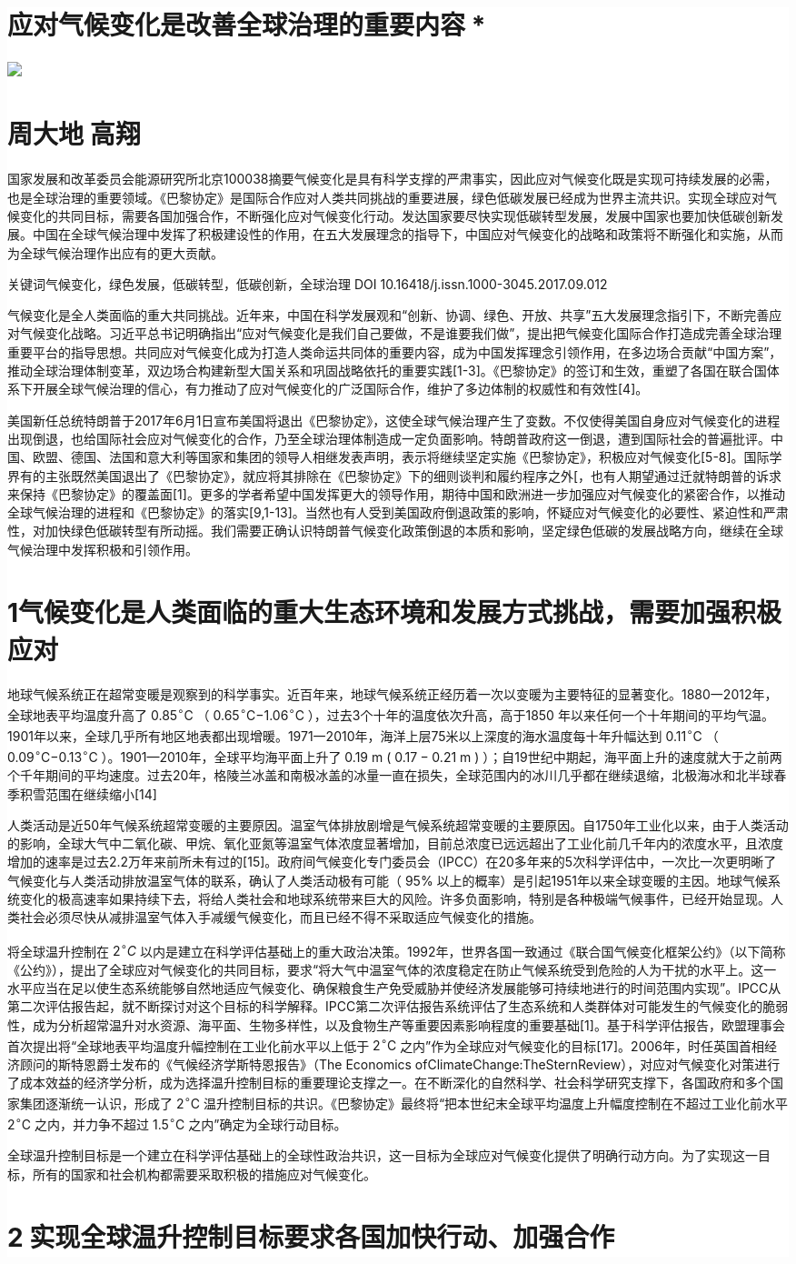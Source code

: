 # 应对气候变化是改善全球治理的重要内容 \*

![](images/b32d601c0cd5009a80e9b663a8461c95bc65c17e628a0278b54571afe45b83e5.jpg)

# 周大地 高翔

国家发展和改革委员会能源研究所北京100038摘要气候变化是具有科学支撑的严肃事实，因此应对气候变化既是实现可持续发展的必需，也是全球治理的重要领域。《巴黎协定》是国际合作应对人类共同挑战的重要进展，绿色低碳发展已经成为世界主流共识。实现全球应对气候变化的共同目标，需要各国加强合作，不断强化应对气候变化行动。发达国家要尽快实现低碳转型发展，发展中国家也要加快低碳创新发展。中国在全球气候治理中发挥了积极建设性的作用，在五大发展理念的指导下，中国应对气候变化的战略和政策将不断强化和实施，从而为全球气候治理作出应有的更大贡献。

关键词气候变化，绿色发展，低碳转型，低碳创新，全球治理 DOI 10.16418/j.issn.1000-3045.2017.09.012

气候变化是全人类面临的重大共同挑战。近年来，中国在科学发展观和“创新、协调、绿色、开放、共享”五大发展理念指引下，不断完善应对气候变化战略。习近平总书记明确指出“应对气候变化是我们自己要做，不是谁要我们做”，提出把气候变化国际合作打造成完善全球治理重要平台的指导思想。共同应对气候变化成为打造人类命运共同体的重要内容，成为中国发挥理念引领作用，在多边场合贡献“中国方案”，推动全球治理体制变革，双边场合构建新型大国关系和巩固战略依托的重要实践[1-3]。《巴黎协定》的签订和生效，重塑了各国在联合国体系下开展全球气候治理的信心，有力推动了应对气候变化的广泛国际合作，维护了多边体制的权威性和有效性[4]。

美国新任总统特朗普于2017年6月1日宣布美国将退出《巴黎协定》，这使全球气候治理产生了变数。不仅使得美国自身应对气候变化的进程出现倒退，也给国际社会应对气候变化的合作，乃至全球治理体制造成一定负面影响。特朗普政府这一倒退，遭到国际社会的普遍批评。中国、欧盟、德国、法国和意大利等国家和集团的领导人相继发表声明，表示将继续坚定实施《巴黎协定》，积极应对气候变化[5-8]。国际学界有的主张既然美国退出了《巴黎协定》，就应将其排除在《巴黎协定》下的细则谈判和履约程序之外[，也有人期望通过迁就特朗普的诉求来保持《巴黎协定》的覆盖面[1]。更多的学者希望中国发挥更大的领导作用，期待中国和欧洲进一步加强应对气候变化的紧密合作，以推动全球气候治理的进程和《巴黎协定》的落实[9,1-13]。当然也有人受到美国政府倒退政策的影响，怀疑应对气候变化的必要性、紧迫性和严肃性，对加快绿色低碳转型有所动摇。我们需要正确认识特朗普气候变化政策倒退的本质和影响，坚定绿色低碳的发展战略方向，继续在全球气候治理中发挥积极和引领作用。

# 1气候变化是人类面临的重大生态环境和发展方式挑战，需要加强积极应对

地球气候系统正在超常变暖是观察到的科学事实。近百年来，地球气候系统正经历着一次以变暖为主要特征的显著变化。1880一2012年，全球地表平均温度升高了 $0 . 8 5 ^ { \circ } \mathrm { C }$ （ $0 . 6 5 ^ { \circ } \mathrm { C } { - 1 . 0 6 ^ { \circ } \mathrm { C } }$ ），过去3个十年的温度依次升高，高于1850 年以来任何一个十年期间的平均气温。1901年以来，全球几乎所有地区地表都出现增暖。1971一2010年，海洋上层75米以上深度的海水温度每十年升幅达到 $0 . 1 1 ^ { \circ } \mathrm { C }$ （ $0 . 0 9 ^ { \circ } \mathrm { C } { - 0 . 1 3 ^ { \circ } \mathrm { C } }$ ）。1901—2010年，全球平均海平面上升了 $0 . 1 9 \mathrm { ~ m ~ } ( \mathrm { ~ } 0 . 1 7 { - } 0 . 2 1 \mathrm { ~ m ~ } )$ ）；自19世纪中期起，海平面上升的速度就大于之前两个千年期间的平均速度。过去20年，格陵兰冰盖和南极冰盖的冰量一直在损失，全球范围内的冰川几乎都在继续退缩，北极海冰和北半球春季积雪范围在继续缩小[14]

人类活动是近50年气候系统超常变暖的主要原因。温室气体排放剧增是气候系统超常变暖的主要原因。自1750年工业化以来，由于人类活动的影响，全球大气中二氧化碳、甲烷、氧化亚氮等温室气体浓度显著增加，目前总浓度已远远超出了工业化前几千年内的浓度水平，且浓度增加的速率是过去2.2万年来前所未有过的[15]。政府间气候变化专门委员会（IPCC）在20多年来的5次科学评估中，一次比一次更明晰了气候变化与人类活动排放温室气体的联系，确认了人类活动极有可能（ $9 5 \%$ 以上的概率）是引起1951年以来全球变暖的主因。地球气候系统变化的极高速率如果持续下去，将给人类社会和地球系统带来巨大的风险。许多负面影响，特别是各种极端气候事件，已经开始显现。人类社会必须尽快从减排温室气体入手减缓气候变化，而且已经不得不采取适应气候变化的措施。

将全球温升控制在 $2 ^ { \circ } C$ 以内是建立在科学评估基础上的重大政治决策。1992年，世界各国一致通过《联合国气候变化框架公约》（以下简称《公约》），提出了全球应对气候变化的共同目标，要求“将大气中温室气体的浓度稳定在防止气候系统受到危险的人为干扰的水平上。这一水平应当在足以使生态系统能够自然地适应气候变化、确保粮食生产免受威胁并使经济发展能够可持续地进行的时间范围内实现”。IPCC从第二次评估报告起，就不断探讨对这个目标的科学解释。IPCC第二次评估报告系统评估了生态系统和人类群体对可能发生的气候变化的脆弱性，成为分析超常温升对水资源、海平面、生物多样性，以及食物生产等重要因素影响程度的重要基础[1]。基于科学评估报告，欧盟理事会首次提出将“全球地表平均温度升幅控制在工业化前水平以上低于 $2 ^ { \circ } \mathrm { C }$ 之内”作为全球应对气候变化的目标[17]。2006年，时任英国首相经济顾问的斯特恩爵士发布的《气候经济学斯特恩报告》（The Economics ofClimateChange:TheSternReview），对应对气候变化对策进行了成本效益的经济学分析，成为选择温升控制目标的重要理论支撑之一。在不断深化的自然科学、社会科学研究支撑下，各国政府和多个国家集团逐渐统一认识，形成了 $2 ^ { \circ } \mathrm { C }$ 温升控制目标的共识。《巴黎协定》最终将“把本世纪末全球平均温度上升幅度控制在不超过工业化前水平 $2 ^ { \circ } \mathrm { C }$ 之内，并力争不超过 $1 . 5 ^ { \circ } \mathrm { C }$ 之内”确定为全球行动目标。

全球温升控制目标是一个建立在科学评估基础上的全球性政治共识，这一目标为全球应对气候变化提供了明确行动方向。为了实现这一目标，所有的国家和社会机构都需要采取积极的措施应对气候变化。

# 2 实现全球温升控制目标要求各国加快行动、加强合作
